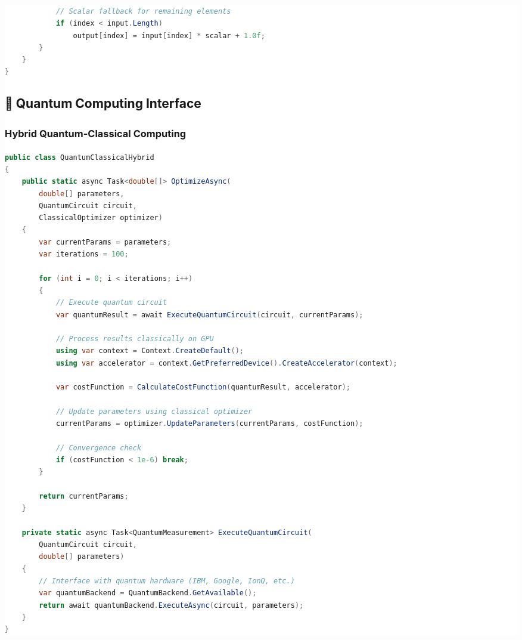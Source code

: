 ```csharp
            // Scalar fallback for remaining elements
            if (index < input.Length)
                output[index] = input[index] * scalar + 1.0f;
        }
    }
}
```

## 🔮 **Quantum Computing Interface**

### **Hybrid Quantum-Classical Computing**
```csharp
public class QuantumClassicalHybrid
{
    public static async Task<double[]> OptimizeAsync(
        double[] parameters,
        QuantumCircuit circuit,
        ClassicalOptimizer optimizer)
    {
        var currentParams = parameters;
        var iterations = 100;
        
        for (int i = 0; i < iterations; i++)
        {
            // Execute quantum circuit
            var quantumResult = await ExecuteQuantumCircuit(circuit, currentParams);
            
            // Process results classically on GPU
            using var context = Context.CreateDefault();
            using var accelerator = context.GetPreferredDevice().CreateAccelerator(context);
            
            var costFunction = CalculateCostFunction(quantumResult, accelerator);
            
            // Update parameters using classical optimizer
            currentParams = optimizer.UpdateParameters(currentParams, costFunction);
            
            // Convergence check
            if (costFunction < 1e-6) break;
        }
        
        return currentParams;
    }
    
    private static async Task<QuantumMeasurement> ExecuteQuantumCircuit(
        QuantumCircuit circuit, 
        double[] parameters)
    {
        // Interface with quantum hardware (IBM, Google, IonQ, etc.)
        var quantumBackend = QuantumBackend.GetAvailable();
        return await quantumBackend.ExecuteAsync(circuit, parameters);
    }
}
```
